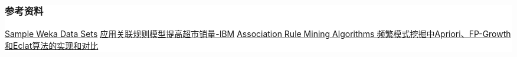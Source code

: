 ### 参考资料
[Sample Weka Data Sets](https://storm.cis.fordham.edu/~gweiss/data-mining/datasets.html)
[应用关联规则模型提高超市销量-IBM](https://www.ibm.com/developerworks/cn/data/library/techarticle/dm-1108zhangzy/index.html)
[Association Rule Mining Algorithms ](http://athena.ecs.csus.edu/~associationcw/FpGrowth.html)
[频繁模式挖掘中Apriori、FP-Growth和Eclat算法的实现和对比](https://www.cnblogs.com/infaraway/p/6774521.html)
